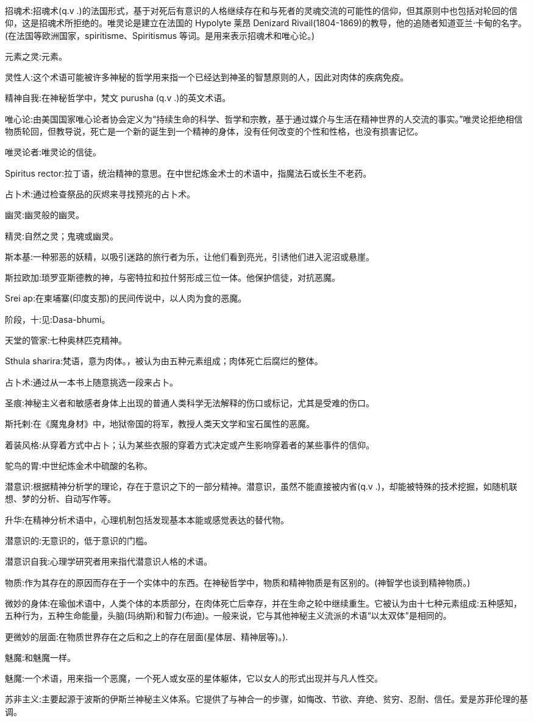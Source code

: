 招魂术:招魂术(q.v .)的法国形式，基于对死后有意识的人格继续存在和与死者的灵魂交流的可能性的信仰，但其原则中也包括对轮回的信仰，这是招魂术所拒绝的。唯灵论是建立在法国的 Hypolyte 莱昂 Denizard Rivail(1804-1869)的教导，他的追随者知道亚兰·卡甸的名字。(在法国等欧洲国家，spiritisme、Spiritismus 等词。是用来表示招魂术和唯心论。)

元素之灵:元素。

灵性人:这个术语可能被许多神秘的哲学用来指一个已经达到神圣的智慧原则的人，因此对肉体的疾病免疫。

精神自我:在神秘哲学中，梵文 purusha (q.v .)的英文术语。

唯心论:由美国国家唯心论者协会定义为“持续生命的科学、哲学和宗教，基于通过媒介与生活在精神世界的人交流的事实。”唯灵论拒绝相信物质轮回，但教导说，死亡是一个新的诞生到一个精神的身体，没有任何改变的个性和性格，也没有损害记忆。

唯灵论者:唯灵论的信徒。

Spiritus rector:拉丁语，统治精神的意思。在中世纪炼金术士的术语中，指魔法石或长生不老药。

占卜术:通过检查祭品的灰烬来寻找预兆的占卜术。

幽灵:幽灵般的幽灵。

精灵:自然之灵；鬼魂或幽灵。

斯本基:一种邪恶的妖精，以吸引迷路的旅行者为乐，让他们看到亮光，引诱他们进入泥沼或悬崖。

斯拉欧加:琐罗亚斯德教的神，与密特拉和拉什努形成三位一体。他保护信徒，对抗恶魔。

Srei ap:在柬埔寨(印度支那)的民间传说中，以人肉为食的恶魔。

阶段，十:见:Dasa-bhumi。

天堂的管家:七种奥林匹克精神。

Sthula sharira:梵语，意为肉体。，被认为由五种元素组成；肉体死亡后腐烂的整体。

占卜术:通过从一本书上随意挑选一段来占卜。

圣痕:神秘主义者和敏感者身体上出现的普通人类科学无法解释的伤口或标记，尤其是受难的伤口。

斯托剌:在《魔鬼身材》中，地狱帝国的将军，教授人类天文学和宝石属性的恶魔。

着装风格:从穿着方式中占卜；认为某些衣服的穿着方式决定或产生影响穿着者的某些事件的信仰。

鸵鸟的胃:中世纪炼金术中硫酸的名称。

潜意识:根据精神分析学的理论，存在于意识之下的一部分精神。潜意识，虽然不能直接被内省(q.v .)，却能被特殊的技术挖掘，如随机联想、梦的分析、自动写作等。

升华:在精神分析术语中，心理机制包括发现基本本能或感觉表达的替代物。

潜意识的:无意识的，低于意识的门槛。

潜意识自我:心理学研究者用来指代潜意识人格的术语。

物质:作为其存在的原因而存在于一个实体中的东西。在神秘哲学中，物质和精神物质是有区别的。(神智学也谈到精神物质。)

微妙的身体:在瑜伽术语中，人类个体的本质部分，在肉体死亡后幸存，并在生命之轮中继续重生。它被认为由十七种元素组成:五种感知，五种行为，五种生命能量，头脑(玛纳斯)和智力(布迪)。一般来说，它与其他神秘主义流派的术语“以太双体”是相同的。

更微妙的层面:在物质世界存在之后和之上的存在层面(星体层、精神层等)。).

魅魔:和魅魔一样。

魅魔:一个术语，用来指一个恶魔，一个死人或女巫的星体躯体，它以女人的形式出现并与凡人性交。

苏非主义:主要起源于波斯的伊斯兰神秘主义体系。它提供了与神合一的步骤，如悔改、节欲、弃绝、贫穷、忍耐、信任。爱是苏菲伦理的基调。
